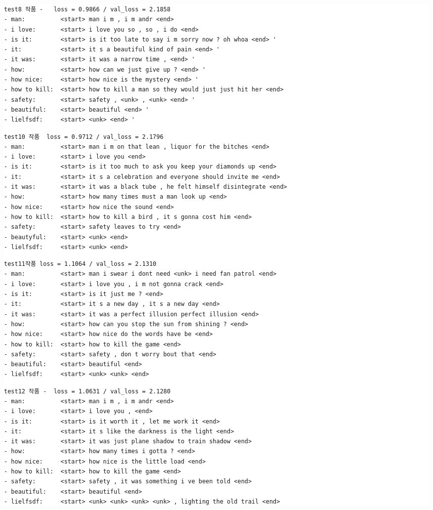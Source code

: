 ```
test8 작품 -   loss = 0.9866 / val_loss = 2.1858
- man:          <start> man i m , i m andr <end> 
- i love:       <start> i love you so , so , i do <end>
- is it:        <start> is it too late to say i m sorry now ? oh whoa <end> '
- it:           <start> it s a beautiful kind of pain <end> '
- it was:       <start> it was a narrow time , <end> '
- how:          <start> how can we just give up ? <end> '
- how nice:     <start> how nice is the mystery <end> '
- how to kill:  <start> how to kill a man so they would just just hit her <end> 
- safety:       <start> safety , <unk> , <unk> <end> '
- beautiful:    <start> beautiful <end> '
- lielfsdf:     <start> <unk> <end> '
```

```
test10 작품  loss = 0.9712 / val_loss = 2.1796
- man:          <start> man i m on that lean , liquor for the bitches <end> 
- i love:       <start> i love you <end> 
- is it:        <start> is it too much to ask you keep your diamonds up <end> 
- it:           <start> it s a celebration and everyone should invite me <end> 
- it was:       <start> it was a black tube , he felt himself disintegrate <end> 
- how:          <start> how many times must a man look up <end> 
- how nice:     <start> how nice the sound <end> 
- how to kill:  <start> how to kill a bird , it s gonna cost him <end> 
- safety:       <start> safety leaves to try <end> 
- beautyful:    <start> <unk> <end> 
- lielfsdf:     <start> <unk> <end> 
```
```
test11작품 loss = 1.1064 / val_loss = 2.1310
- man:          <start> man i swear i dont need <unk> i need fan patrol <end> 
- i love:       <start> i love you , i m not gonna crack <end> 
- is it:        <start> is it just me ? <end> 
- it:           <start> it s a new day , it s a new day <end> 
- it was:       <start> it was a perfect illusion perfect illusion <end> 
- how:          <start> how can you stop the sun from shining ? <end> 
- how nice:     <start> how nice do the words have be <end> 
- how to kill:  <start> how to kill the game <end> 
- safety:       <start> safety , don t worry bout that <end> 
- beautiful:    <start> beautiful <end> 
- lielfsdf:     <start> <unk> <unk> <end> 
```
```
test12 작품 -  loss = 1.0631 / val_loss = 2.1280
- man:          <start> man i m , i m andr <end> 
- i love:       <start> i love you , <end> 
- is it:        <start> is it worth it , let me work it <end> 
- it:           <start> it s like the darkness is the light <end> 
- it was:       <start> it was just plane shadow to train shadow <end> 
- how:          <start> how many times i gotta ? <end> 
- how nice:     <start> how nice is the little load <end> 
- how to kill:  <start> how to kill the game <end> 
- safety:       <start> safety , it was something i ve been told <end> 
- beautiful:    <start> beautiful <end> 
- lielfsdf:     <start> <unk> <unk> <unk> <unk> , lighting the old trail <end> 
```
